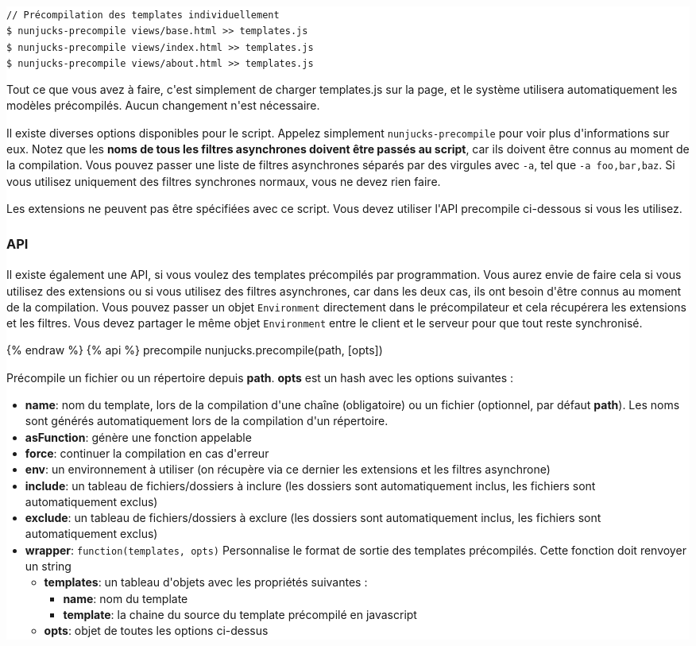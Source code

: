 ```
// Précompilation des templates individuellement
$ nunjucks-precompile views/base.html >> templates.js
$ nunjucks-precompile views/index.html >> templates.js
$ nunjucks-precompile views/about.html >> templates.js
```

Tout ce que vous avez à faire, c'est simplement de charger templates.js
sur la page, et le système utilisera automatiquement les modèles
précompilés. Aucun changement n'est nécessaire.

Il existe diverses options disponibles pour le script. Appelez simplement
`nunjucks-precompile` pour voir plus d'informations sur eux. Notez que les **noms
de tous les filtres asynchrones doivent être passés au script**, car ils doivent
être connus au moment de la compilation. Vous pouvez passer une liste de filtres
asynchrones séparés par des virgules avec `-a`, tel que `-a foo,bar,baz`. Si vous
utilisez uniquement des filtres synchrones normaux, vous ne devez rien faire.

Les extensions ne peuvent pas être spécifiées avec ce script. Vous devez utiliser
l'API precompile ci-dessous si vous les utilisez.

### API

Il existe également une API, si vous voulez des templates précompilés par
programmation. Vous aurez envie de faire cela si vous utilisez des extensions ou si
vous utilisez des filtres asynchrones, car dans les deux cas, ils ont besoin d'être
connus au moment de la compilation. Vous pouvez passer un objet `Environment` directement
dans le précompilateur et cela récupérera les extensions et les filtres. Vous devez
partager le même objet `Environment` entre le client et le serveur pour
que tout reste synchronisé.

{% endraw %}
{% api %}
precompile
nunjucks.precompile(path, [opts])

Précompile un fichier ou un répertoire depuis **path**. **opts** est un hash avec les options suivantes :

* **name**: nom du template, lors de la compilation d'une chaîne (obligatoire)
    ou un fichier (optionnel, par défaut **path**). Les noms sont
    générés automatiquement lors de la compilation d'un répertoire.
* **asFunction**: génère une fonction appelable
* **force**: continuer la compilation en cas d'erreur
* **env**: un environnement à utiliser (on récupère via ce dernier les extensions et les filtres asynchrone)
* **include**: un tableau de fichiers/dossiers à inclure (les dossiers sont automatiquement inclus, les fichiers sont automatiquement exclus)
* **exclude**: un tableau de fichiers/dossiers à exclure (les dossiers sont automatiquement inclus, les fichiers sont automatiquement exclus)
* **wrapper**: `function(templates, opts)` Personnalise le format de sortie des templates précompilés. Cette fonction doit renvoyer un string
    * **templates**: un tableau d'objets avec les propriétés suivantes :
        * **name**: nom du template
        * **template**: la chaine du source du template précompilé en javascript
    * **opts**: objet de toutes les options ci-dessus
